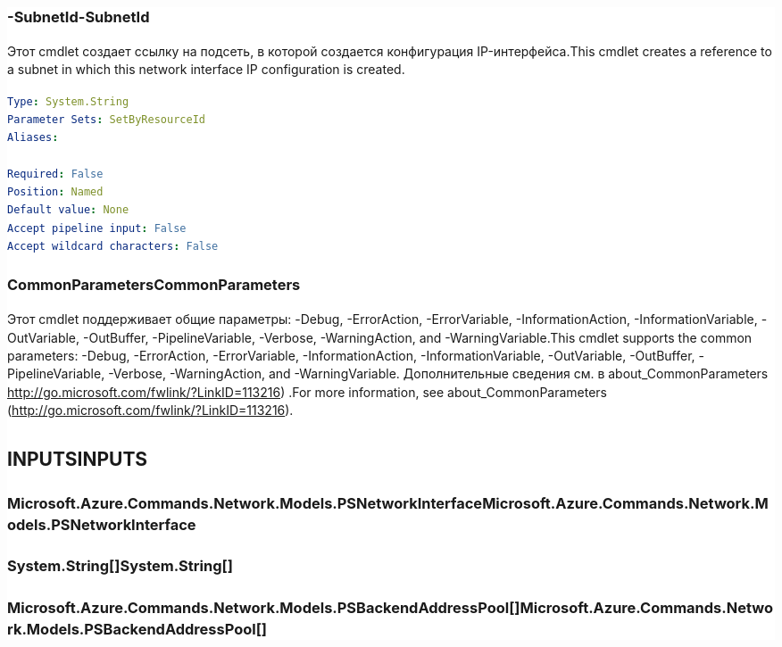 ### <span data-ttu-id="a3314-155">-SubnetId</span><span class="sxs-lookup"><span data-stu-id="a3314-155">-SubnetId</span></span>
<span data-ttu-id="a3314-156">Этот cmdlet создает ссылку на подсеть, в которой создается конфигурация IP-интерфейса.</span><span class="sxs-lookup"><span data-stu-id="a3314-156">This cmdlet creates a reference to a subnet in which this network interface IP configuration is created.</span></span>

```yaml
Type: System.String
Parameter Sets: SetByResourceId
Aliases:

Required: False
Position: Named
Default value: None
Accept pipeline input: False
Accept wildcard characters: False
```

### <span data-ttu-id="a3314-157">CommonParameters</span><span class="sxs-lookup"><span data-stu-id="a3314-157">CommonParameters</span></span>
<span data-ttu-id="a3314-158">Этот cmdlet поддерживает общие параметры: -Debug, -ErrorAction, -ErrorVariable, -InformationAction, -InformationVariable, -OutVariable, -OutBuffer, -PipelineVariable, -Verbose, -WarningAction, and -WarningVariable.</span><span class="sxs-lookup"><span data-stu-id="a3314-158">This cmdlet supports the common parameters: -Debug, -ErrorAction, -ErrorVariable, -InformationAction, -InformationVariable, -OutVariable, -OutBuffer, -PipelineVariable, -Verbose, -WarningAction, and -WarningVariable.</span></span> <span data-ttu-id="a3314-159">Дополнительные сведения см. в about_CommonParameters http://go.microsoft.com/fwlink/?LinkID=113216) .</span><span class="sxs-lookup"><span data-stu-id="a3314-159">For more information, see about_CommonParameters (http://go.microsoft.com/fwlink/?LinkID=113216).</span></span>

## <span data-ttu-id="a3314-160">INPUTS</span><span class="sxs-lookup"><span data-stu-id="a3314-160">INPUTS</span></span>

### <span data-ttu-id="a3314-161">Microsoft.Azure.Commands.Network.Models.PSNetworkInterface</span><span class="sxs-lookup"><span data-stu-id="a3314-161">Microsoft.Azure.Commands.Network.Models.PSNetworkInterface</span></span>

### <span data-ttu-id="a3314-162">System.String[]</span><span class="sxs-lookup"><span data-stu-id="a3314-162">System.String[]</span></span>

### <span data-ttu-id="a3314-163">Microsoft.Azure.Commands.Network.Models.PSBackendAddressPool[]</span><span class="sxs-lookup"><span data-stu-id="a3314-163">Microsoft.Azure.Commands.Network.Models.PSBackendAddressPool[]</span></span>
